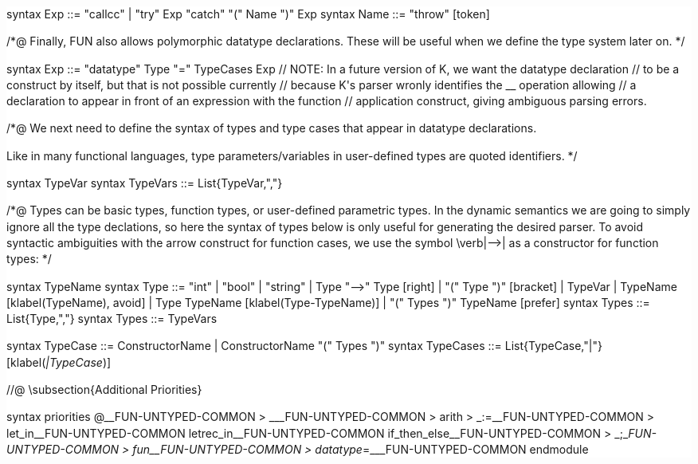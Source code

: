  syntax Exp ::= "callcc"
               | "try" Exp "catch" "(" Name ")" Exp
  syntax Name ::= "throw" [token]

/*@ Finally, FUN also allows polymorphic datatype declarations.  These
will be useful when we define the type system later on. */

  syntax Exp ::= "datatype" Type "=" TypeCases Exp
// NOTE: In a future version of K, we want the datatype declaration
// to be a construct by itself, but that is not possible currently
// because K's parser wronly identifies the __ operation allowing
// a declaration to appear in front of an expression with the function
// application construct, giving ambiguous parsing errors.

/*@ We next need to define the syntax of types and type cases that appear
in datatype declarations.

Like in many functional languages, type parameters/variables in
user-defined types are quoted identifiers. */

  syntax TypeVar
  syntax TypeVars ::= List{TypeVar,","}

/*@ Types can be basic types, function types, or user-defined
parametric types.  In the dynamic semantics we are going to simply ignore
all the type declations, so here the syntax of types below is only useful
for generating the desired parser.  To avoid syntactic ambiguities with
the arrow construct for function cases, we use the symbol \verb|-->| as
a constructor for function types:  */

  syntax TypeName
  syntax Type ::= "int" | "bool" | "string"
                | Type "-->" Type                            [right]
                | "(" Type ")"                             [bracket]
                | TypeVar
                | TypeName             [klabel(TypeName), avoid]
                | Type TypeName   [klabel(Type-TypeName)]
                | "(" Types ")" TypeName                    [prefer]
  syntax Types ::= List{Type,","}
  syntax Types ::= TypeVars

  syntax TypeCase ::= ConstructorName
                    | ConstructorName "(" Types ")"
  syntax TypeCases ::= List{TypeCase,"|"}     [klabel(_|TypeCase_)]


//@ \subsection{Additional Priorities}

  syntax priorities @__FUN-UNTYPED-COMMON
                  > ___FUN-UNTYPED-COMMON
                  > arith
                  > _:=__FUN-UNTYPED-COMMON
                  > let_in__FUN-UNTYPED-COMMON
                    letrec_in__FUN-UNTYPED-COMMON
                    if_then_else__FUN-UNTYPED-COMMON
                  > _;__FUN-UNTYPED-COMMON
                  > fun__FUN-UNTYPED-COMMON
                  > datatype_=___FUN-UNTYPED-COMMON
endmodule
